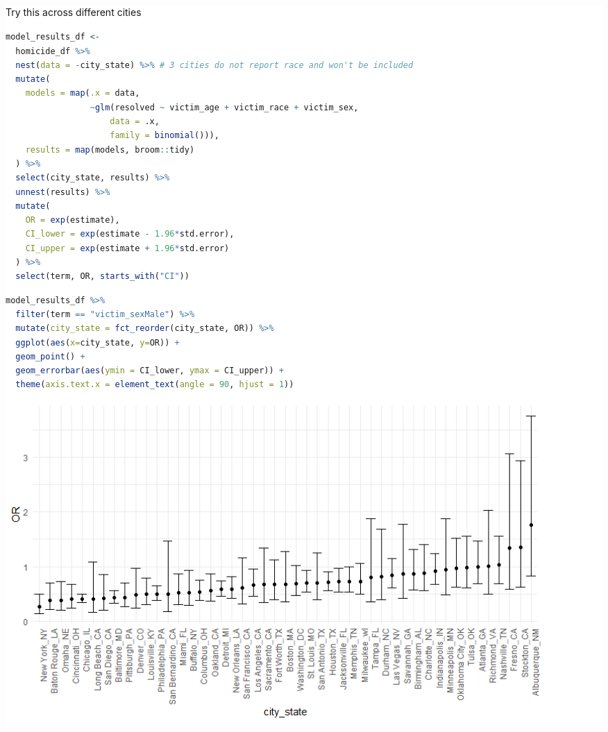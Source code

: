 Try this across different cities

``` r
model_results_df <-
  homicide_df %>% 
  nest(data = -city_state) %>% # 3 cities do not report race and won't be included
  mutate(
    models = map(.x = data, 
                 ~glm(resolved ~ victim_age + victim_race + victim_sex,
                     data = .x,
                     family = binomial())),
    results = map(models, broom::tidy)
  ) %>%
  select(city_state, results) %>%
  unnest(results) %>%
  mutate(
    OR = exp(estimate),
    CI_lower = exp(estimate - 1.96*std.error),
    CI_upper = exp(estimate + 1.96*std.error)
  ) %>%
  select(term, OR, starts_with("CI"))
```

``` r
model_results_df %>%
  filter(term == "victim_sexMale") %>%
  mutate(city_state = fct_reorder(city_state, OR)) %>%
  ggplot(aes(x=city_state, y=OR)) +
  geom_point() +
  geom_errorbar(aes(ymin = CI_lower, ymax = CI_upper)) +
  theme(axis.text.x = element_text(angle = 90, hjust = 1))
```

<img src="p8105_hw6_sn2863_files/figure-gfm/unnamed-chunk-4-1.png" width="90%" />
